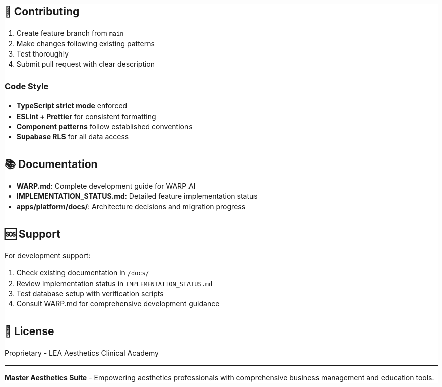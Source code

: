 ## 🤝 Contributing

1. Create feature branch from `main`
2. Make changes following existing patterns
3. Test thoroughly
4. Submit pull request with clear description

### Code Style
- **TypeScript strict mode** enforced
- **ESLint + Prettier** for consistent formatting
- **Component patterns** follow established conventions
- **Supabase RLS** for all data access

## 📚 Documentation

- **WARP.md**: Complete development guide for WARP AI
- **IMPLEMENTATION_STATUS.md**: Detailed feature implementation status
- **apps/platform/docs/**: Architecture decisions and migration progress

## 🆘 Support

For development support:
1. Check existing documentation in `/docs/`
2. Review implementation status in `IMPLEMENTATION_STATUS.md`
3. Test database setup with verification scripts
4. Consult WARP.md for comprehensive development guidance

## 📄 License

Proprietary - LEA Aesthetics Clinical Academy

---

**Master Aesthetics Suite** - Empowering aesthetics professionals with comprehensive business management and education tools.
